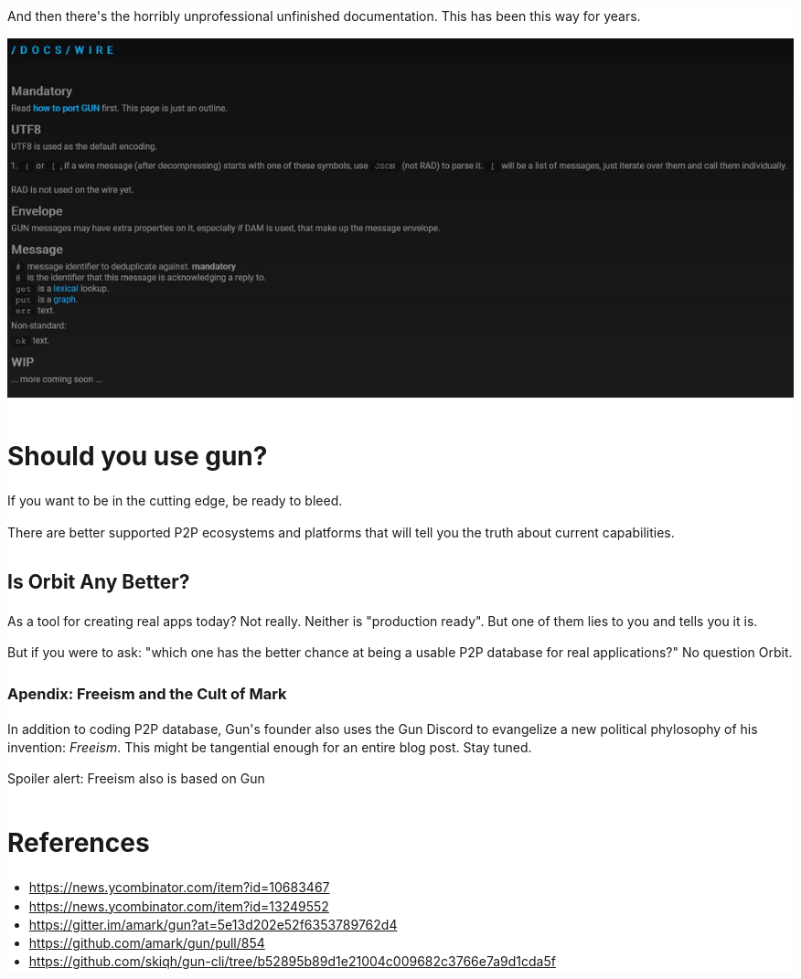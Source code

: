 And then there's the horribly unprofessional unfinished documentation. This has been this way for years.

![Work In Progress!](./wip.jpg)


# Should you use gun?
If you want to be in the cutting edge, be ready to bleed.

There are better supported P2P ecosystems and platforms that will tell you the truth about current capabilities.

## Is Orbit Any Better?
As a tool for creating real apps today? Not really. Neither is "production ready". But one of them lies to you and tells you it is.

But if you were to ask: "which one has the better chance at being a usable P2P database for real applications?" No question Orbit.


### Apendix: Freeism and the Cult of Mark
In addition to coding P2P database, Gun's founder also uses the Gun Discord to evangelize a new political phylosophy of his invention: _Freeism_. 
This might be tangential enough for an entire blog post. Stay tuned.


Spoiler alert: Freeism also is based on Gun


# References
* https://news.ycombinator.com/item?id=10683467
* https://news.ycombinator.com/item?id=13249552
* https://gitter.im/amark/gun?at=5e13d202e52f6353789762d4
* https://github.com/amark/gun/pull/854
* https://github.com/skiqh/gun-cli/tree/b52895b89d1e21004c009682c3766e7a9d1cda5f



